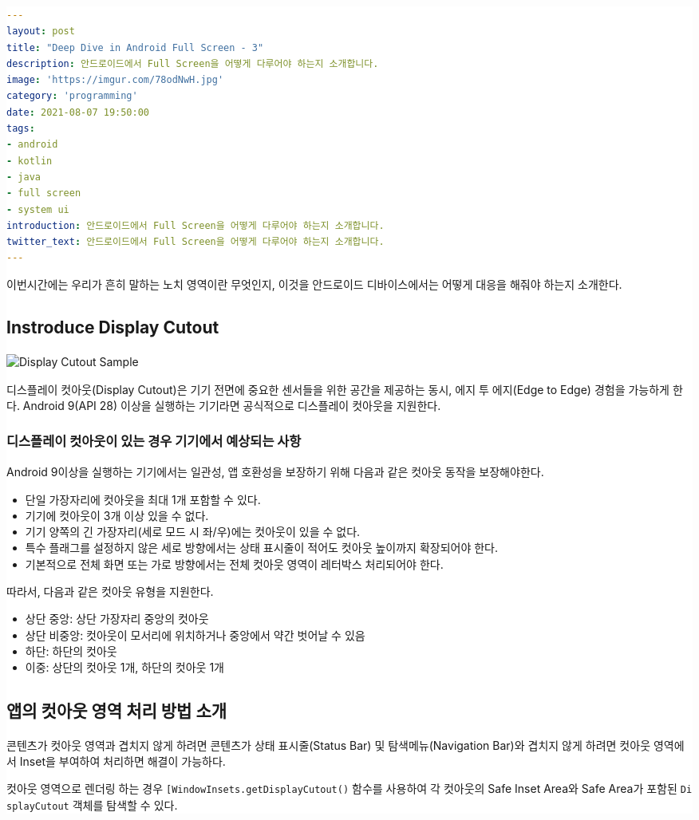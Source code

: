 ```yaml
---
layout: post
title: "Deep Dive in Android Full Screen - 3"
description: 안드로이드에서 Full Screen을 어떻게 다루어야 하는지 소개합니다.
image: 'https://imgur.com/78odNwH.jpg'
category: 'programming'
date: 2021-08-07 19:50:00
tags:
- android
- kotlin
- java
- full screen
- system ui
introduction: 안드로이드에서 Full Screen을 어떻게 다루어야 하는지 소개합니다.
twitter_text: 안드로이드에서 Full Screen을 어떻게 다루어야 하는지 소개합니다.
---
```


이번시간에는 우리가 흔히 말하는 노치 영역이란 무엇인지, 이것을 안드로이드 디바이스에서는 어떻게 대응을 해줘야 하는지 소개한다.

## Instroduce Display Cutout

![Display Cutout Sample](https://imgur.com/lyMYR34.jpg)



디스플레이 컷아웃(Display Cutout)은 기기 전면에 중요한 센서들을 위한 공간을 제공하는 동시, 에지 투 에지(Edge to Edge) 경험을 가능하게 한다. Android 9(API 28) 이상을 실행하는 기기라면 공식적으로 디스플레이 컷아웃을 지원한다.



### 디스플레이 컷아웃이 있는 경우 기기에서 예상되는 사항

Android 9이상을 실행하는 기기에서는 일관성, 앱 호환성을 보장하기 위해 다음과 같은 컷아웃 동작을 보장해야한다.

- 단일 가장자리에 컷아웃을 최대 1개 포함할 수 있다.
- 기기에 컷아웃이 3개 이상 있을 수 없다.
- 기기 양쪽의 긴 가장자리(세로 모드 시 좌/우)에는 컷아웃이 있을 수 없다.
- 특수 플래그를 설정하지 않은 세로 방향에서는 상태 표시줄이 적어도 컷아웃 높이까지 확장되어야 한다.
- 기본적으로 전체 화면 또는 가로 방향에서는 전체 컷아웃 영역이 레터박스 처리되어야 한다.

따라서, 다음과 같은 컷아웃 유형을 지원한다.

- 상단 중앙: 상단 가장자리 중앙의 컷아웃
- 상단 비중앙: 컷아웃이 모서리에 위치하거나 중앙에서 약간 벗어날 수 있음
- 하단: 하단의 컷아웃
- 이중: 상단의 컷아웃 1개, 하단의 컷아웃 1개

## 앱의 컷아웃 영역 처리 방법 소개

콘텐츠가 컷아웃 영역과 겹치지 않게 하려면 콘텐츠가 상태 표시줄(Status Bar) 및 탐색메뉴(Navigation Bar)와 겹치지 않게 하려면 컷아웃 영역에서 Inset을 부여하여 처리하면 해결이 가능하다.

컷아웃 영역으로 렌더링 하는 경우 `[WindowInsets.getDisplayCutout()` 함수를 사용하여 각 컷아웃의 Safe Inset Area와 Safe Area가 포함된 `DisplayCutout` 객체를 탐색할 수 있다.
